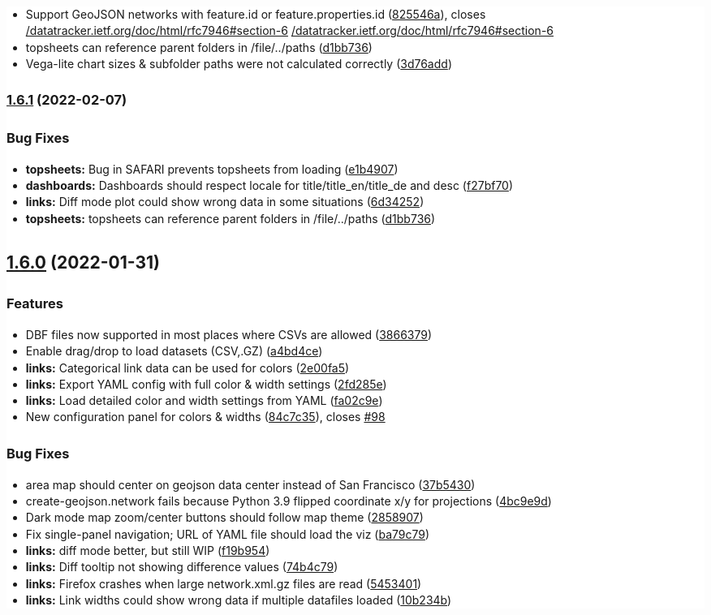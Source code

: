 * Support GeoJSON networks with feature.id or feature.properties.id ([825546a](https://github.com/simwrapper/simwrapper/commit/825546a2c27e9ac429eb6e2a9120ab709c2ded36)), closes [/datatracker.ietf.org/doc/html/rfc7946#section-6](https://github.com/simwrapper//datatracker.ietf.org/doc/html/rfc7946/issues/section-6) [/datatracker.ietf.org/doc/html/rfc7946#section-6](https://github.com/simwrapper//datatracker.ietf.org/doc/html/rfc7946/issues/section-6)
* topsheets can reference parent folders in /file/../paths ([d1bb736](https://github.com/simwrapper/simwrapper/commit/d1bb736d75a2aed82d8a10abadb22c505dacb756))
* Vega-lite chart sizes & subfolder paths were not calculated correctly ([3d76add](https://github.com/simwrapper/simwrapper/commit/3d76add5dc90b6a8691ce98dd7da7c77e741a79c))

### [1.6.1](https://github.com/simwrapper/simwrapper/compare/v1.6.0...v1.6.1) (2022-02-07)


### Bug Fixes

* **topsheets:** Bug in SAFARI prevents topsheets from loading ([e1b4907](https://github.com/simwrapper/simwrapper/commit/e1b4907c2892bf01fb4b622654fa13717458a9df))
* **dashboards:** Dashboards should respect locale for title/title_en/title_de and desc ([f27bf70](https://github.com/simwrapper/simwrapper/commit/f27bf70298baa7271f777d19fcdf1df92a28d8a0))
* **links:** Diff mode plot could show wrong data in some situations ([6d34252](https://github.com/simwrapper/simwrapper/commit/6d34252e1bedab64f0a22bb93b39c25b378bdb48))
* **topsheets:** topsheets can reference parent folders in /file/../paths ([d1bb736](https://github.com/simwrapper/simwrapper/commit/d1bb736d75a2aed82d8a10abadb22c505dacb756))

## [1.6.0](https://github.com/simwrapper/simwrapper/compare/v1.5.0...v1.6.0) (2022-01-31)


### Features

* DBF files now supported in most places where CSVs are allowed ([3866379](https://github.com/simwrapper/simwrapper/commit/38663796e78936dd5c72e36aa43d76119ae4e645))
* Enable drag/drop to load datasets (CSV,.GZ) ([a4bd4ce](https://github.com/simwrapper/simwrapper/commit/a4bd4ce2c276dbb0f88902bfdabbe450ea912521))
* **links:** Categorical link data can be used for colors ([2e00fa5](https://github.com/simwrapper/simwrapper/commit/2e00fa50c2e77220ead36e29e9860d65d5958ce3))
* **links:** Export YAML config with full color & width settings ([2fd285e](https://github.com/simwrapper/simwrapper/commit/2fd285eedad8af6cb2fcb1ad368b37f239ba7749))
* **links:** Load detailed color and width settings from YAML ([fa02c9e](https://github.com/simwrapper/simwrapper/commit/fa02c9e2078354adeeef047893bc020528b606d0))
* New configuration panel for colors & widths ([84c7c35](https://github.com/simwrapper/simwrapper/commit/84c7c35bddfb7deac841d818bcf0640dab631b33)), closes [#98](https://github.com/simwrapper/simwrapper/issues/98)


### Bug Fixes

* area map should center on geojson data center instead of San Francisco ([37b5430](https://github.com/simwrapper/simwrapper/commit/37b54307f251dbbf8651c1774f5996b7f42af9df))
* create-geojson.network fails because Python 3.9 flipped coordinate x/y for projections ([4bc9e9d](https://github.com/simwrapper/simwrapper/commit/4bc9e9d47113e54afba1327157997ed78d7c640b))
* Dark mode map zoom/center buttons should follow map theme ([2858907](https://github.com/simwrapper/simwrapper/commit/2858907c381408f588dd0c1b5ee54defb17037d9))
* Fix single-panel navigation; URL of YAML file should load the viz ([ba79c79](https://github.com/simwrapper/simwrapper/commit/ba79c79e6939d793d5c885ffd700208bad7215a2))
* **links:** diff mode better, but still WIP ([f19b954](https://github.com/simwrapper/simwrapper/commit/f19b954bf512b264f49fe0f87532d63da2c20468))
* **links:** Diff tooltip not showing difference values ([74b4c79](https://github.com/simwrapper/simwrapper/commit/74b4c794f3e79b86a45d693a007043b4ff14e153))
* **links:** Firefox crashes when large network.xml.gz files are read ([5453401](https://github.com/simwrapper/simwrapper/commit/545340157eba660046adca22f3fcafdcd92d042f))
* **links:** Link widths could show wrong data if multiple datafiles loaded ([10b234b](https://github.com/simwrapper/simwrapper/commit/10b234bc22b3de247fd35f07e614a0005d0f7309))